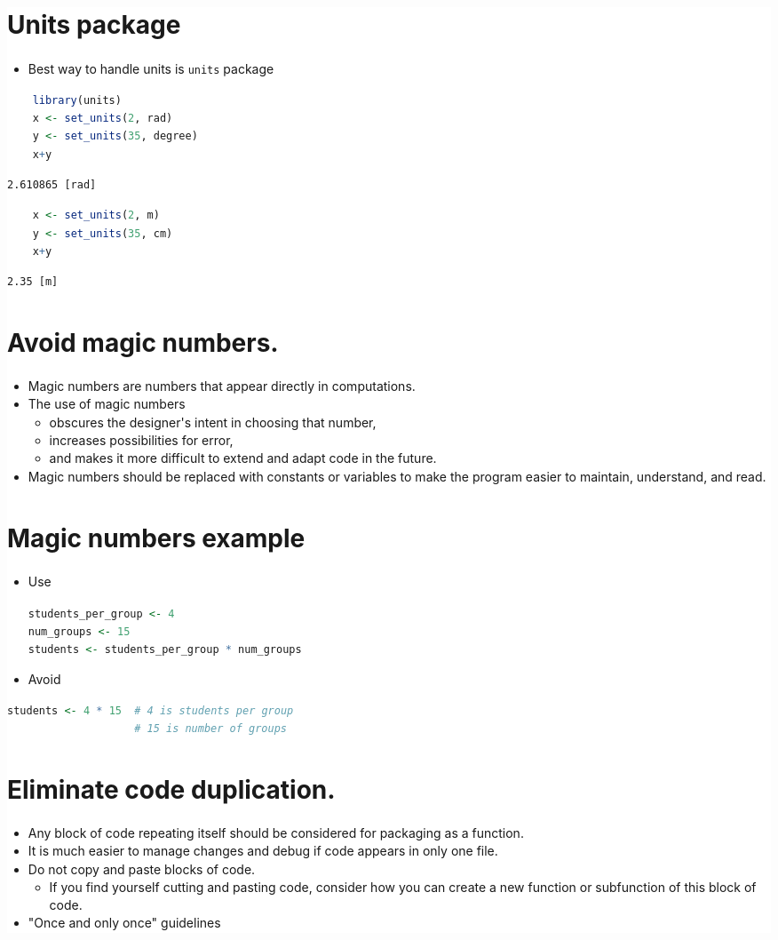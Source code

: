 
Units package
========================================================
- Best way to handle units is `units` package

```r
    library(units)
    x <- set_units(2, rad)
    y <- set_units(35, degree)
    x+y
```

```
2.610865 [rad]
```

```r
    x <- set_units(2, m)
    y <- set_units(35, cm)
    x+y
```

```
2.35 [m]
```



Avoid magic numbers.
========================================================
- Magic numbers are numbers that appear directly in computations.  
- The use of magic numbers 
    - obscures the designer's intent in choosing that number, 
    - increases possibilities for error, 
    - and makes it more difficult to extend and adapt code in the future.  
- Magic numbers should be replaced with constants or variables to make the program easier to maintain, understand, and read.

Magic numbers example
========================================================
- Use 
  
  ```r
  students_per_group <- 4
  num_groups <- 15
  students <- students_per_group * num_groups
  ```
- Avoid 

```r
students <- 4 * 15  # 4 is students per group
                    # 15 is number of groups
```

Eliminate code duplication.  
========================================================
- Any block of code repeating itself should be considered for packaging as a function.
- It is much easier to manage changes and debug if code appears in only one file.  
- Do not copy and paste blocks of code.  
  - If you find yourself cutting and pasting code, consider how you can create a new function or subfunction of this block of code.  
- "Once and only once" guidelines
  